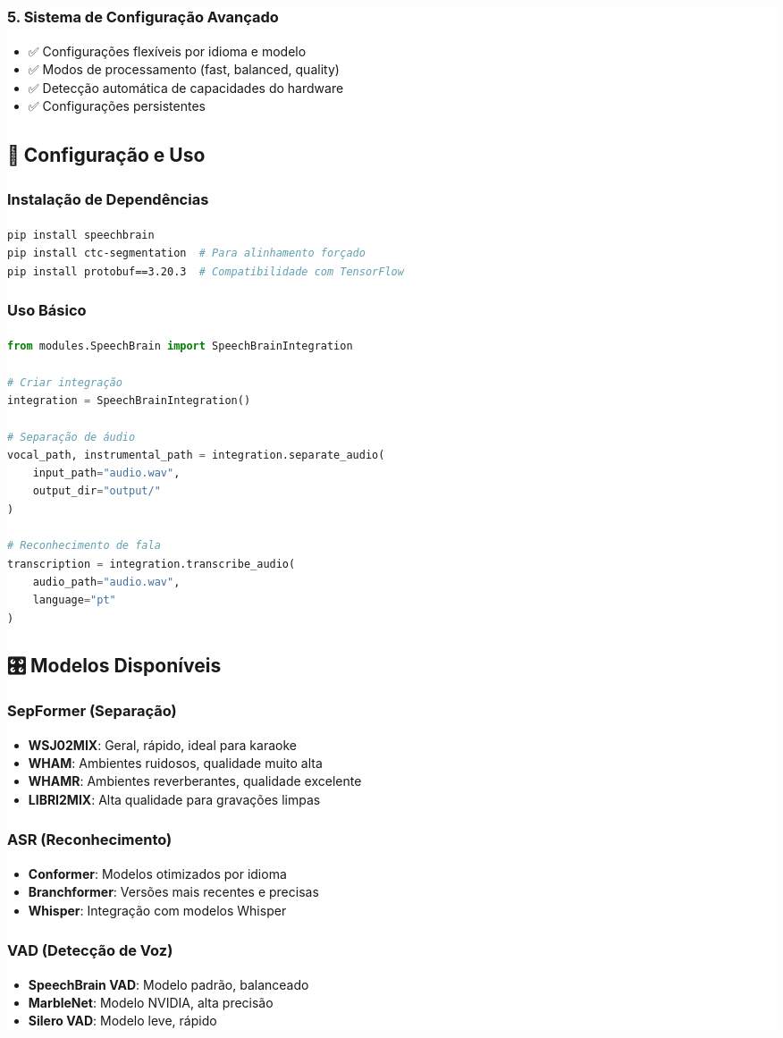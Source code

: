 ### 5. **Sistema de Configuração Avançado**
- ✅ Configurações flexíveis por idioma e modelo
- ✅ Modos de processamento (fast, balanced, quality)
- ✅ Detecção automática de capacidades do hardware
- ✅ Configurações persistentes

## 🔧 Configuração e Uso

### Instalação de Dependências
```bash
pip install speechbrain
pip install ctc-segmentation  # Para alinhamento forçado
pip install protobuf==3.20.3  # Compatibilidade com TensorFlow
```

### Uso Básico
```python
from modules.SpeechBrain import SpeechBrainIntegration

# Criar integração
integration = SpeechBrainIntegration()

# Separação de áudio
vocal_path, instrumental_path = integration.separate_audio(
    input_path="audio.wav",
    output_dir="output/"
)

# Reconhecimento de fala
transcription = integration.transcribe_audio(
    audio_path="audio.wav",
    language="pt"
)
```

## 🎛️ Modelos Disponíveis

### SepFormer (Separação)
- **WSJ02MIX**: Geral, rápido, ideal para karaoke
- **WHAM**: Ambientes ruidosos, qualidade muito alta
- **WHAMR**: Ambientes reverberantes, qualidade excelente
- **LIBRI2MIX**: Alta qualidade para gravações limpas

### ASR (Reconhecimento)
- **Conformer**: Modelos otimizados por idioma
- **Branchformer**: Versões mais recentes e precisas
- **Whisper**: Integração com modelos Whisper

### VAD (Detecção de Voz)
- **SpeechBrain VAD**: Modelo padrão, balanceado
- **MarbleNet**: Modelo NVIDIA, alta precisão
- **Silero VAD**: Modelo leve, rápido
